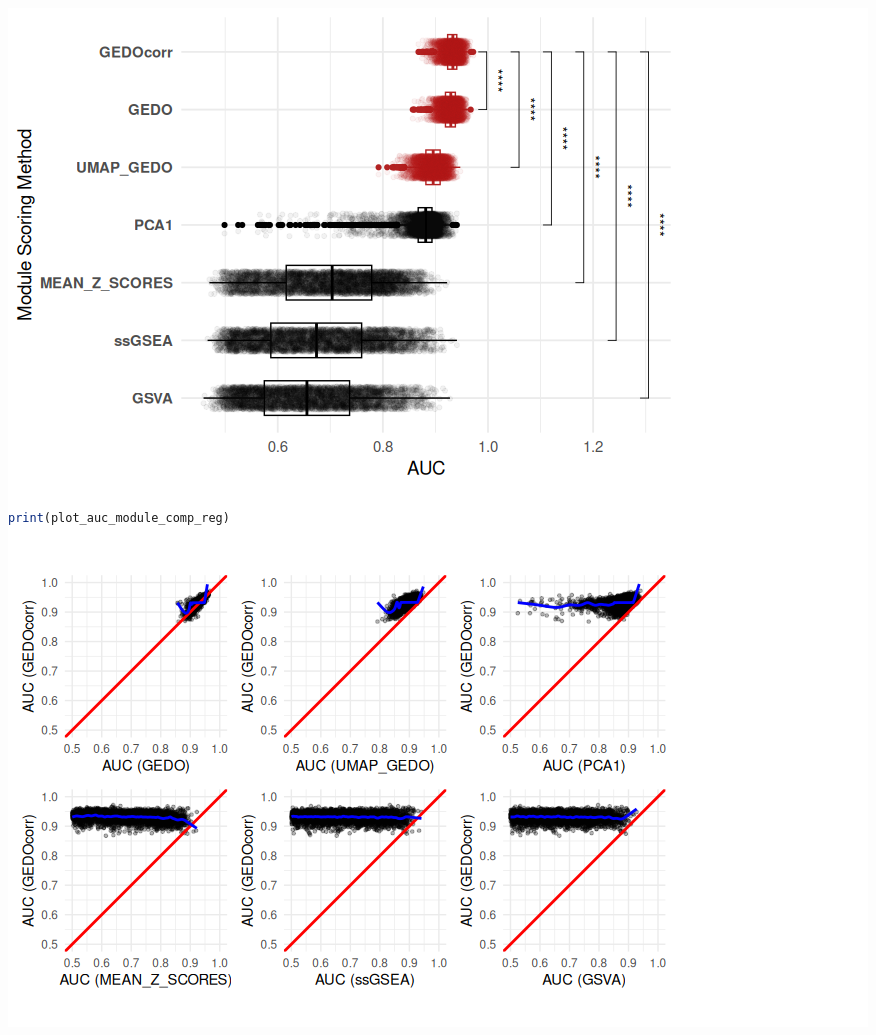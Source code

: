 ![](../docs/figures/tutorial_auc%20of%20each%20module%20comparison-1.png)

``` r
print(plot_auc_module_comp_reg)
```

![](../docs/figures/tutorial_auc%20of%20each%20module%20comparison-2.png)
